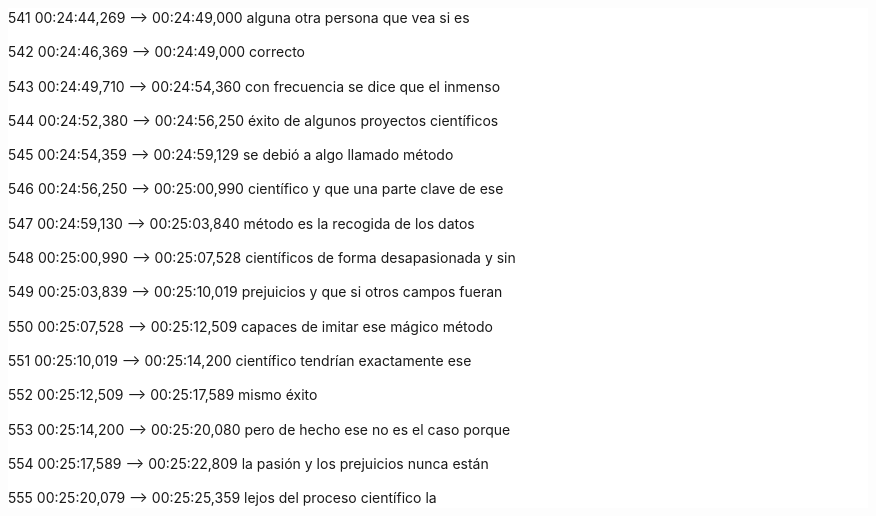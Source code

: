 541
00:24:44,269 --> 00:24:49,000
alguna otra persona que vea si es

542
00:24:46,369 --> 00:24:49,000
correcto

543
00:24:49,710 --> 00:24:54,360
con frecuencia se dice que el inmenso

544
00:24:52,380 --> 00:24:56,250
éxito de algunos proyectos científicos

545
00:24:54,359 --> 00:24:59,129
se debió a algo llamado método

546
00:24:56,250 --> 00:25:00,990
científico y que una parte clave de ese

547
00:24:59,130 --> 00:25:03,840
método es la recogida de los datos

548
00:25:00,990 --> 00:25:07,528
científicos de forma desapasionada y sin

549
00:25:03,839 --> 00:25:10,019
prejuicios y que si otros campos fueran

550
00:25:07,528 --> 00:25:12,509
capaces de imitar ese mágico método

551
00:25:10,019 --> 00:25:14,200
científico tendrían exactamente ese

552
00:25:12,509 --> 00:25:17,589
mismo éxito

553
00:25:14,200 --> 00:25:20,080
pero de hecho ese no es el caso porque

554
00:25:17,589 --> 00:25:22,809
la pasión y los prejuicios nunca están

555
00:25:20,079 --> 00:25:25,359
lejos del proceso científico la
